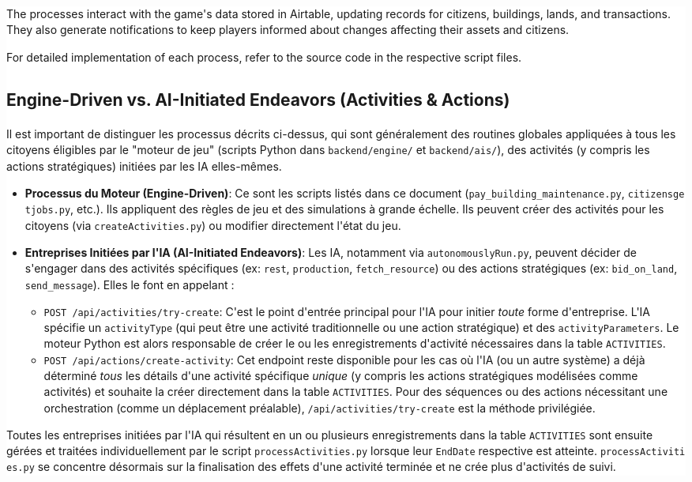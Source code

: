 The processes interact with the game's data stored in Airtable, updating records for citizens, buildings, lands, and transactions. They also generate notifications to keep players informed about changes affecting their assets and citizens.

For detailed implementation of each process, refer to the source code in the respective script files.

## Engine-Driven vs. AI-Initiated Endeavors (Activities & Actions)

Il est important de distinguer les processus décrits ci-dessus, qui sont généralement des routines globales appliquées à tous les citoyens éligibles par le "moteur de jeu" (scripts Python dans `backend/engine/` et `backend/ais/`), des activités (y compris les actions stratégiques) initiées par les IA elles-mêmes.

-   **Processus du Moteur (Engine-Driven)**: Ce sont les scripts listés dans ce document (`pay_building_maintenance.py`, `citizensgetjobs.py`, etc.). Ils appliquent des règles de jeu et des simulations à grande échelle. Ils peuvent créer des activités pour les citoyens (via `createActivities.py`) ou modifier directement l'état du jeu.

-   **Entreprises Initiées par l'IA (AI-Initiated Endeavors)**: Les IA, notamment via `autonomouslyRun.py`, peuvent décider de s'engager dans des activités spécifiques (ex: `rest`, `production`, `fetch_resource`) ou des actions stratégiques (ex: `bid_on_land`, `send_message`). Elles le font en appelant :
    *   `POST /api/activities/try-create`: C'est le point d'entrée principal pour l'IA pour initier *toute* forme d'entreprise. L'IA spécifie un `activityType` (qui peut être une activité traditionnelle ou une action stratégique) et des `activityParameters`. Le moteur Python est alors responsable de créer le ou les enregistrements d'activité nécessaires dans la table `ACTIVITIES`.
    *   `POST /api/actions/create-activity`: Cet endpoint reste disponible pour les cas où l'IA (ou un autre système) a déjà déterminé *tous* les détails d'une activité spécifique *unique* (y compris les actions stratégiques modélisées comme activités) et souhaite la créer directement dans la table `ACTIVITIES`. Pour des séquences ou des actions nécessitant une orchestration (comme un déplacement préalable), `/api/activities/try-create` est la méthode privilégiée.

Toutes les entreprises initiées par l'IA qui résultent en un ou plusieurs enregistrements dans la table `ACTIVITIES` sont ensuite gérées et traitées individuellement par le script `processActivities.py` lorsque leur `EndDate` respective est atteinte. `processActivities.py` se concentre désormais sur la finalisation des effets d'une activité terminée et ne crée plus d'activités de suivi.
